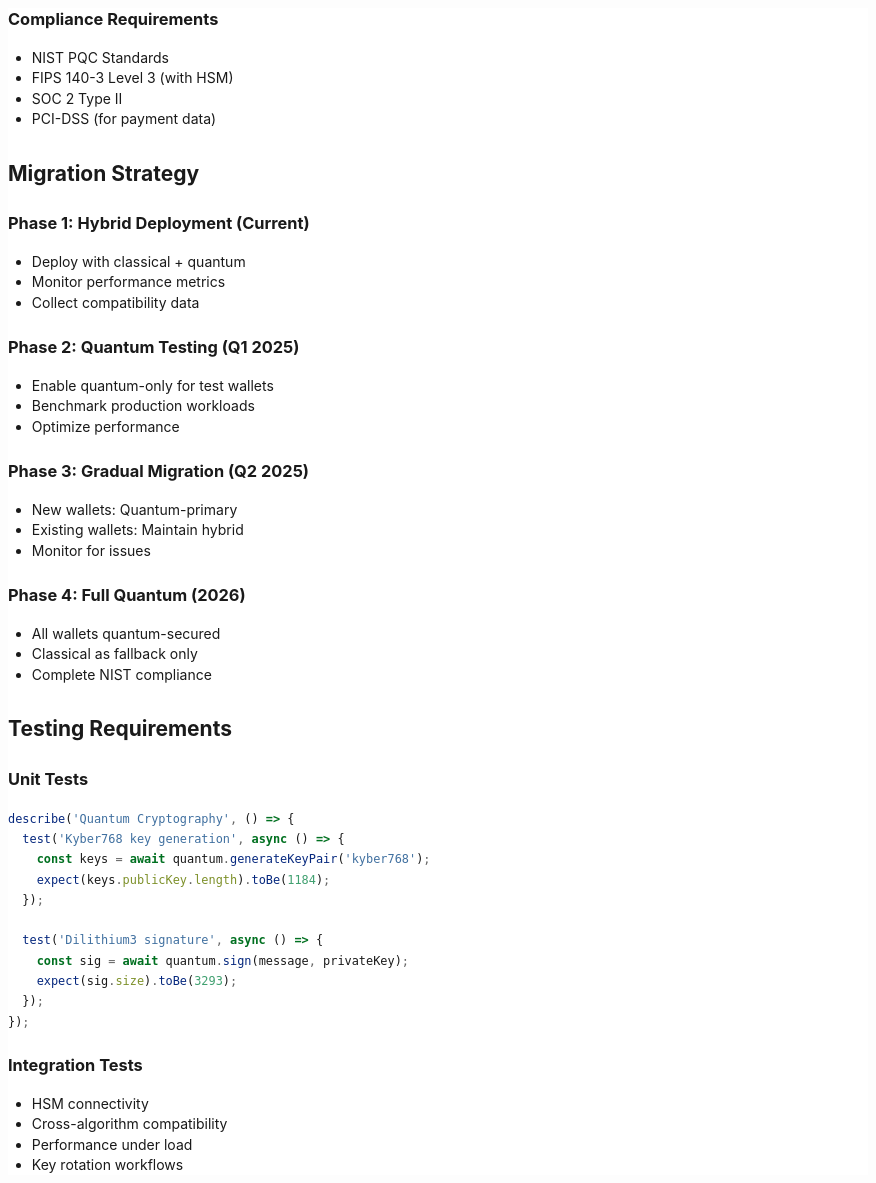 ### Compliance Requirements
- NIST PQC Standards
- FIPS 140-3 Level 3 (with HSM)
- SOC 2 Type II
- PCI-DSS (for payment data)

## Migration Strategy

### Phase 1: Hybrid Deployment (Current)
- Deploy with classical + quantum
- Monitor performance metrics
- Collect compatibility data

### Phase 2: Quantum Testing (Q1 2025)
- Enable quantum-only for test wallets
- Benchmark production workloads
- Optimize performance

### Phase 3: Gradual Migration (Q2 2025)
- New wallets: Quantum-primary
- Existing wallets: Maintain hybrid
- Monitor for issues

### Phase 4: Full Quantum (2026)
- All wallets quantum-secured
- Classical as fallback only
- Complete NIST compliance

## Testing Requirements

### Unit Tests
```javascript
describe('Quantum Cryptography', () => {
  test('Kyber768 key generation', async () => {
    const keys = await quantum.generateKeyPair('kyber768');
    expect(keys.publicKey.length).toBe(1184);
  });

  test('Dilithium3 signature', async () => {
    const sig = await quantum.sign(message, privateKey);
    expect(sig.size).toBe(3293);
  });
});
```

### Integration Tests
- HSM connectivity
- Cross-algorithm compatibility
- Performance under load
- Key rotation workflows
